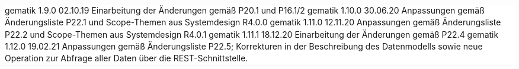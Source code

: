 </td><td>
gematik

</td></tr><tr><td>
1.9.0

</td><td>
02.10.19

</td><td>
Einarbeitung der Änderungen gemäß P20.1 und P16.1/2

</td><td>
gematik

</td></tr><tr><td>
1.10.0

</td><td>
30.06.20

</td><td>
Anpassungen gemäß Änderungsliste P22.1 und Scope-Themen aus Systemdesign
R4.0.0

</td><td>
gematik

</td></tr><tr><td>
1.11.0

</td><td>
12.11.20

</td><td>
Anpassungen gemäß Änderungsliste P22.2 und Scope-Themen aus Systemdesign
R4.0.1

</td><td>
gematik

</td></tr><tr><td>
1.11.1

</td><td>
18.12.20

</td><td>
Einarbeitung der Änderungen gemäß P22.4

</td><td>
gematik

</td></tr><tr><td>
1.12.0

</td><td>
19.02.21

</td><td>
Anpassungen gemäß Änderungsliste P22.5;  
Korrekturen in der Beschreibung des
Datenmodells sowie neue Operation zur Abfrage aller Daten über die
REST-Schnittstelle.

